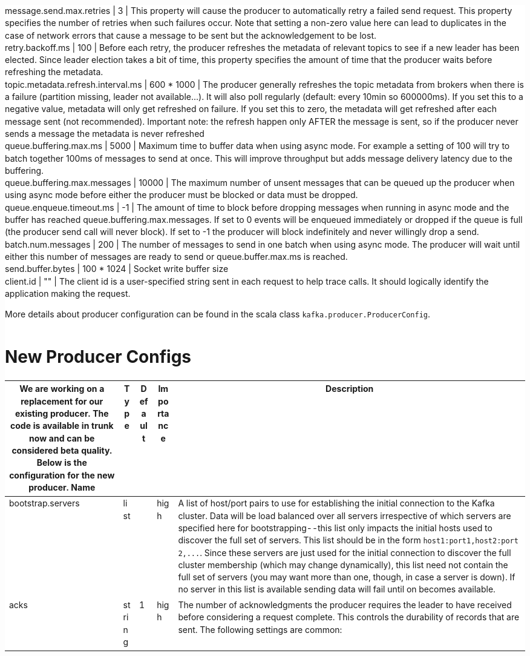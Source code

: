 message.send.max.retries | 3 |  This property will cause the producer to automatically retry a failed send request. This property specifies the number of retries when such failures occur. Note that setting a non-zero value here can lead to duplicates in the case of network errors that cause a message to be sent but the acknowledgement to be lost.  
retry.backoff.ms | 100 |  Before each retry, the producer refreshes the metadata of relevant topics to see if a new leader has been elected. Since leader election takes a bit of time, this property specifies the amount of time that the producer waits before refreshing the metadata.  
topic.metadata.refresh.interval.ms | 600 * 1000 |  The producer generally refreshes the topic metadata from brokers when there is a failure (partition missing, leader not available...). It will also poll regularly (default: every 10min so 600000ms). If you set this to a negative value, metadata will only get refreshed on failure. If you set this to zero, the metadata will get refreshed after each message sent (not recommended). Important note: the refresh happen only AFTER the message is sent, so if the producer never sends a message the metadata is never refreshed  
queue.buffering.max.ms | 5000 | Maximum time to buffer data when using async mode. For example a setting of 100 will try to batch together 100ms of messages to send at once. This will improve throughput but adds message delivery latency due to the buffering.  
queue.buffering.max.messages | 10000 | The maximum number of unsent messages that can be queued up the producer when using async mode before either the producer must be blocked or data must be dropped.  
queue.enqueue.timeout.ms | -1 |  The amount of time to block before dropping messages when running in async mode and the buffer has reached queue.buffering.max.messages. If set to 0 events will be enqueued immediately or dropped if the queue is full (the producer send call will never block). If set to -1 the producer will block indefinitely and never willingly drop a send.  
batch.num.messages | 200 | The number of messages to send in one batch when using async mode. The producer will wait until either this number of messages are ready to send or queue.buffer.max.ms is reached.  
send.buffer.bytes | 100 * 1024 | Socket write buffer size  
client.id | "" | The client id is a user-specified string sent in each request to help trace calls. It should logically identify the application making the request.  
  
More details about producer configuration can be found in the scala class `kafka.producer.ProducerConfig`.

# New Producer Configs

We are working on a replacement for our existing producer. The code is available in trunk now and can be considered beta quality. Below is the configuration for the new producer.  Name | Type | Default | Importance | Description  
---|---|---|---|---  
bootstrap.servers| list| | high| A list of host/port pairs to use for establishing the initial connection to the Kafka cluster. Data will be load balanced over all servers irrespective of which servers are specified here for bootstrapping--this list only impacts the initial hosts used to discover the full set of servers. This list should be in the form `host1:port1,host2:port2,...`. Since these servers are just used for the initial connection to discover the full cluster membership (which may change dynamically), this list need not contain the full set of servers (you may want more than one, though, in case a server is down). If no server in this list is available sending data will fail until on becomes available.  
acks| string| 1| high| The number of acknowledgments the producer requires the leader to have received before considering a request complete. This controls the durability of records that are sent. The following settings are common: 
